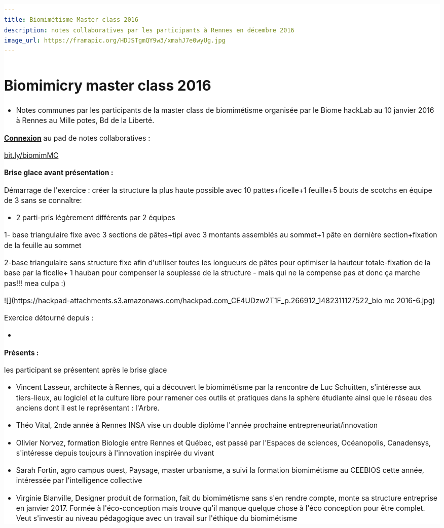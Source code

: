 ```yaml
---
title: Biomimétisme Master class 2016
description: notes collaboratives par les participants à Rennes en décembre 2016
image_url: https://framapic.org/HDJSTgmQY9w3/xmahJ7e0wyUg.jpg
---
```


# Biomimicry master class 2016

*   Notes communes par les participants de la master class de biomimétisme organisée par le Biome hackLab au 10 janvier 2016 à Rennes au Mille potes, Bd de la Liberté.

**<u>Connexion</u>** au pad de notes collaboratives : 

[bit.ly/biomimMC](https://bit.ly/biomimMC) 

**Brise glace avant présentation :**

Démarrage de l'exercice : créer la structure la plus haute possible avec 10 pattes+ficelle+1 feuille+5 bouts de scotchs en équipe de 3 sans se connaître:

*   2 parti-pris légèrement différents par 2 équipes

1- base triangulaire fixe avec 3 sections de pâtes+tipi avec 3 montants assemblés au sommet+1 pâte en dernière section+fixation de la feuille au sommet

2-base triangulaire sans structure fixe afin d'utiliser toutes les longueurs de pâtes pour optimiser la hauteur totale-fixation de la base par la ficelle+ 1 hauban pour compenser la souplesse de la structure - mais qui ne la compense pas et donc ça marche pas!!! mea culpa :)

![](https://hackpad-attachments.s3.amazonaws.com/hackpad.com_CE4UDzw2T1F_p.266912_1482311127522_bio mc 2016-6.jpg)

Exercice détourné depuis : 

*

**Présents :**

les participant se présentent après le brise glace

*   Vincent Lasseur, architecte à Rennes, qui a découvert le biomimétisme par la rencontre de Luc Schuitten, s'intéresse aux tiers-lieux, au logiciel et la culture libre pour ramener ces outils et pratiques dans la sphère étudiante ainsi que le réseau des anciens dont il est le représentant : l'Arbre.

*   Théo Vital, 2nde année à Rennes INSA vise un double diplôme l'année prochaine entrepreneuriat/innovation

*   Olivier Norvez, formation Biologie entre Rennes et Québec, est passé par l'Espaces de sciences, Océanopolis, Canadensys, s'intéresse depuis toujours à l'innovation inspirée du vivant

*   Sarah Fortin, agro campus ouest, Paysage, master urbanisme, a suivi la formation biomimétisme au CEEBIOS cette année, intéressée par l'intelligence collective

*   Virginie Blanville, Designer produit de formation, fait du biomimétisme sans s'en rendre compte, monte sa structure entreprise en janvier 2017. Formée à l'éco-conception mais trouve qu'il manque quelque chose à l'éco conception pour  être complet. Veut s'investir au niveau pédagogique avec un travail sur l'éthique du biomimétisme
